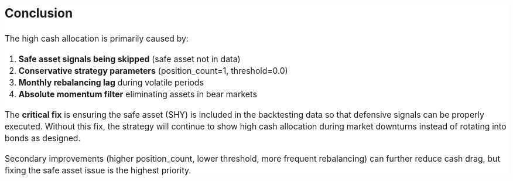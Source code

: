 
## Conclusion

The high cash allocation is primarily caused by:
1. **Safe asset signals being skipped** (safe asset not in data)
2. **Conservative strategy parameters** (position_count=1, threshold=0.0)
3. **Monthly rebalancing lag** during volatile periods
4. **Absolute momentum filter** eliminating assets in bear markets

The **critical fix** is ensuring the safe asset (SHY) is included in the backtesting data so that defensive signals can be properly executed. Without this fix, the strategy will continue to show high cash allocation during market downturns instead of rotating into bonds as designed.

Secondary improvements (higher position_count, lower threshold, more frequent rebalancing) can further reduce cash drag, but fixing the safe asset issue is the highest priority.
